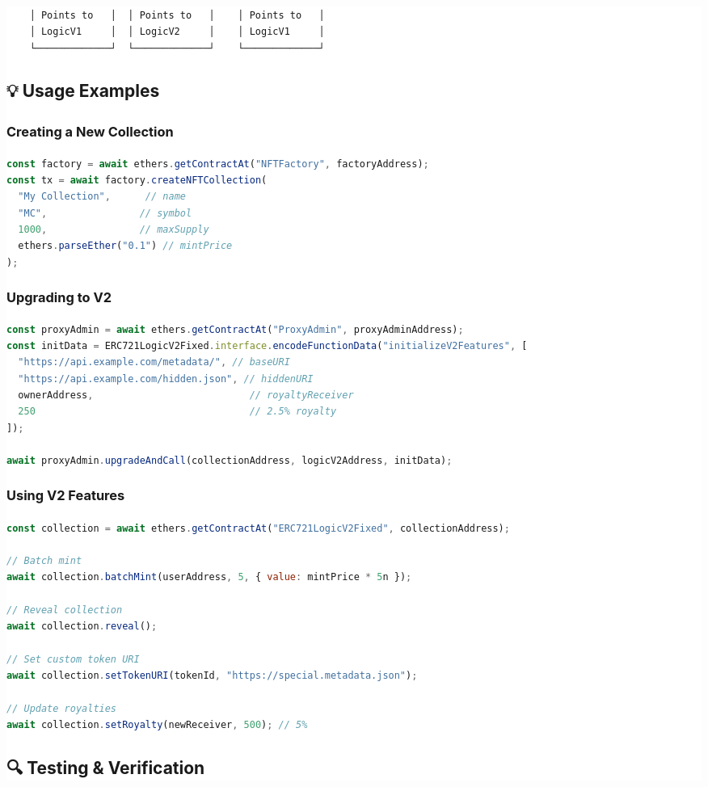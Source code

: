 ```
    │ Points to   │  │ Points to   │    │ Points to   │
    │ LogicV1     │  │ LogicV2     │    │ LogicV1     │
    └─────────────┘  └─────────────┘    └─────────────┘
```

## 💡 Usage Examples

### **Creating a New Collection**
```javascript
const factory = await ethers.getContractAt("NFTFactory", factoryAddress);
const tx = await factory.createNFTCollection(
  "My Collection",      // name
  "MC",                // symbol  
  1000,                // maxSupply
  ethers.parseEther("0.1") // mintPrice
);
```

### **Upgrading to V2**
```javascript
const proxyAdmin = await ethers.getContractAt("ProxyAdmin", proxyAdminAddress);
const initData = ERC721LogicV2Fixed.interface.encodeFunctionData("initializeV2Features", [
  "https://api.example.com/metadata/", // baseURI
  "https://api.example.com/hidden.json", // hiddenURI
  ownerAddress,                           // royaltyReceiver
  250                                     // 2.5% royalty
]);

await proxyAdmin.upgradeAndCall(collectionAddress, logicV2Address, initData);
```

### **Using V2 Features**
```javascript
const collection = await ethers.getContractAt("ERC721LogicV2Fixed", collectionAddress);

// Batch mint
await collection.batchMint(userAddress, 5, { value: mintPrice * 5n });

// Reveal collection
await collection.reveal();

// Set custom token URI
await collection.setTokenURI(tokenId, "https://special.metadata.json");

// Update royalties
await collection.setRoyalty(newReceiver, 500); // 5%
```

## 🔍 Testing & Verification
